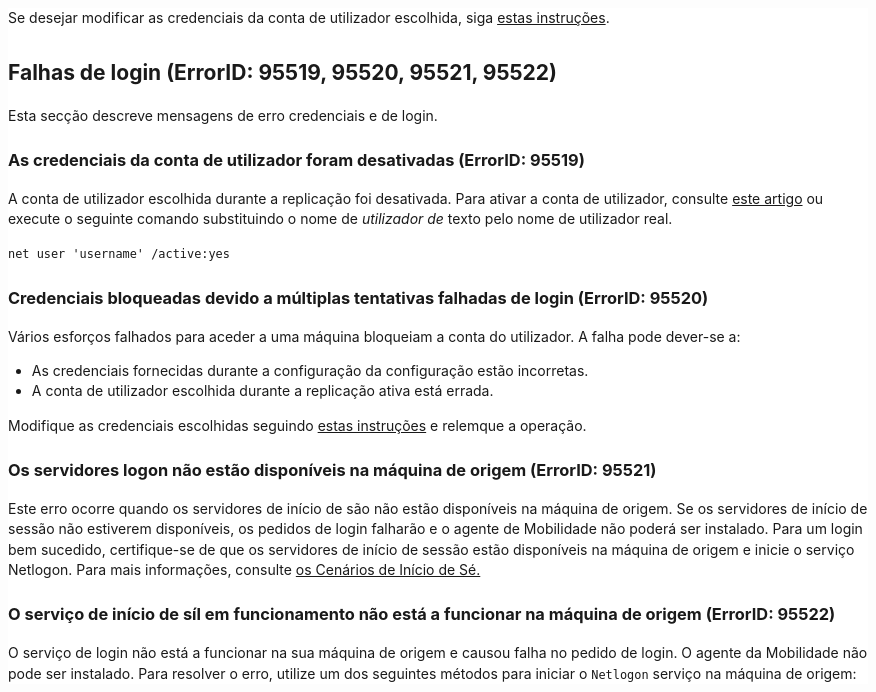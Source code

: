 Se desejar modificar as credenciais da conta de utilizador escolhida, siga [estas instruções](vmware-azure-manage-configuration-server.md#modify-credentials-for-mobility-service-installation).

## <a name="login-failures-errorid-95519-95520-95521-95522"></a>Falhas de login (ErrorID: 95519, 95520, 95521, 95522)

Esta secção descreve mensagens de erro credenciais e de login.

### <a name="credentials-of-the-user-account-have-been-disabled-errorid-95519"></a>As credenciais da conta de utilizador foram desativadas (ErrorID: 95519)

A conta de utilizador escolhida durante a replicação foi desativada. Para ativar a conta de utilizador, consulte [este artigo](/powershell/module/Microsoft.PowerShell.LocalAccounts/Enable-LocalUser) ou execute o seguinte comando substituindo o nome de _utilizador de_ texto pelo nome de utilizador real.

`net user 'username' /active:yes`

### <a name="credentials-locked-out-because-of-multiple-failed-login-attempts-errorid-95520"></a>Credenciais bloqueadas devido a múltiplas tentativas falhadas de login (ErrorID: 95520)

Vários esforços falhados para aceder a uma máquina bloqueiam a conta do utilizador. A falha pode dever-se a:

* As credenciais fornecidas durante a configuração da configuração estão incorretas.
* A conta de utilizador escolhida durante a replicação ativa está errada.

Modifique as credenciais escolhidas seguindo [estas instruções](vmware-azure-manage-configuration-server.md#modify-credentials-for-mobility-service-installation) e relemque a operação.

### <a name="logon-servers-arent-available-on-the-source-machine-errorid-95521"></a>Os servidores logon não estão disponíveis na máquina de origem (ErrorID: 95521)

Este erro ocorre quando os servidores de início de são não estão disponíveis na máquina de origem. Se os servidores de início de sessão não estiverem disponíveis, os pedidos de login falharão e o agente de Mobilidade não poderá ser instalado. Para um login bem sucedido, certifique-se de que os servidores de início de sessão estão disponíveis na máquina de origem e inicie o serviço Netlogon. Para mais informações, consulte [os Cenários de Início de Sé.](/windows-server/security/windows-authentication/windows-logon-scenarios)

### <a name="logon-service-isnt-running-on-the-source-machine-errorid-95522"></a>O serviço de início de síl em funcionamento não está a funcionar na máquina de origem (ErrorID: 95522)

O serviço de login não está a funcionar na sua máquina de origem e causou falha no pedido de login. O agente da Mobilidade não pode ser instalado. Para resolver o erro, utilize um dos seguintes métodos para iniciar o `Netlogon` serviço na máquina de origem:
